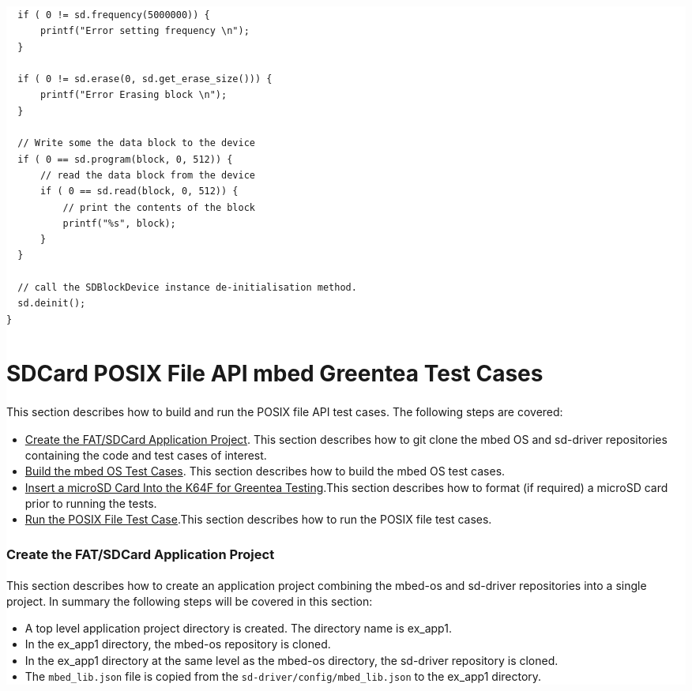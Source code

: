  ```
    if ( 0 != sd.frequency(5000000)) {
        printf("Error setting frequency \n");
    }

    if ( 0 != sd.erase(0, sd.get_erase_size())) {
        printf("Error Erasing block \n");
    }

    // Write some the data block to the device
    if ( 0 == sd.program(block, 0, 512)) {
        // read the data block from the device
        if ( 0 == sd.read(block, 0, 512)) {
            // print the contents of the block
            printf("%s", block);
        }
    }

    // call the SDBlockDevice instance de-initialisation method.
    sd.deinit();
}
```

# SDCard POSIX File API mbed Greentea Test Cases

This section describes how to build and run the POSIX file API test cases.
The following steps are covered:

- [Create the FAT/SDCard Application Project](#create-fat-sdcard-application-project).
  This section describes how to git clone the mbed OS and sd-driver repositories containing the
  code and test cases of interest.
- [Build the mbed OS Test Cases](#build-the-mbedos-test-cases). This section
  describes how to build the mbed OS test cases.
- [Insert a microSD Card Into the K64F for Greentea Testing](#greentea-insert-sdcard-into-k64f).This section
  describes how to format (if required) a microSD card prior to running the tests.
- [Run the POSIX File Test Case](#run-the-posix-file-test-cases).This section
  describes how to run the POSIX file test cases.


### <a name="create-fat-sdcard-application-project"></a> Create the FAT/SDCard Application Project

This section describes how to create an application project combining the mbed-os and
sd-driver repositories into a single project.
In summary the following steps will be covered in this section:

- A top level application project directory is created. The directory name is ex_app1.
- In the ex_app1 directory, the mbed-os repository is cloned.
- In the ex_app1 directory at the same level as the mbed-os directory, the sd-driver repository is cloned.
- The `mbed_lib.json` file is copied from the `sd-driver/config/mbed_lib.json` to the ex_app1 directory.
